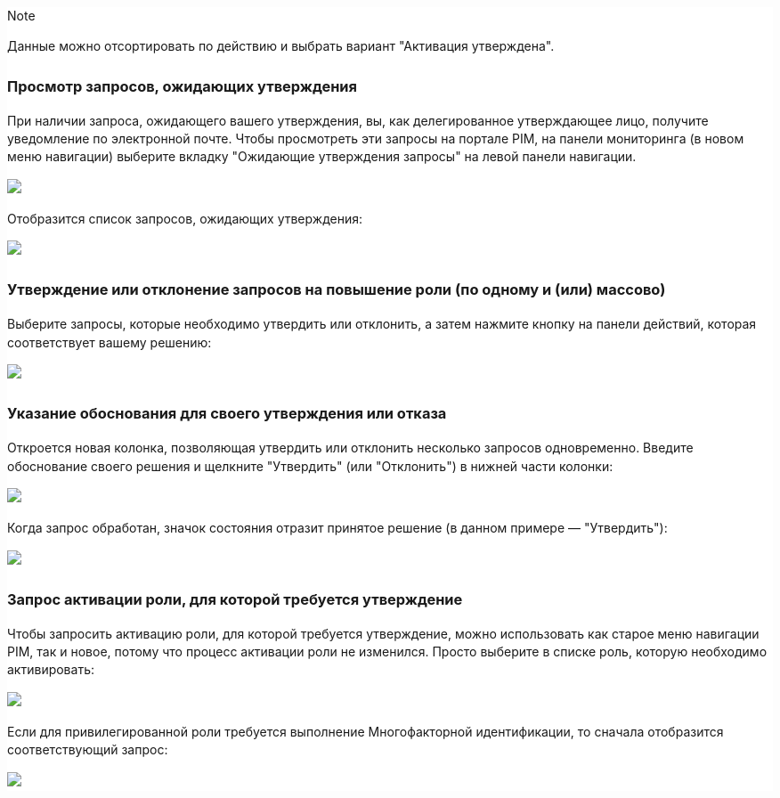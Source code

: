 >[!NOTE]
Данные можно отсортировать по действию и выбрать вариант "Активация утверждена".

### <a name="view-pending-approvals-requests"></a>Просмотр запросов, ожидающих утверждения

При наличии запроса, ожидающего вашего утверждения, вы, как делегированное утверждающее лицо, получите уведомление по электронной почте. Чтобы просмотреть эти запросы на портале PIM, на панели мониторинга (в новом меню навигации) выберите вкладку "Ожидающие утверждения запросы" на левой панели навигации.

![](media/azure-ad-pim-approval-workflow/image023.png)

Отобразится список запросов, ожидающих утверждения:

![](media/azure-ad-pim-approval-workflow/image024.png)

### <a name="approve-or-reject-requests-for-role-elevation-single-andor-bulk"></a>Утверждение или отклонение запросов на повышение роли (по одному и (или) массово)

Выберите запросы, которые необходимо утвердить или отклонить, а затем нажмите кнопку на панели действий, которая соответствует вашему решению:

![](media/azure-ad-pim-approval-workflow/image025.png)

### <a name="provide-justification-for-my-approvalrejection"></a>Указание обоснования для своего утверждения или отказа

Откроется новая колонка, позволяющая утвердить или отклонить несколько запросов одновременно. Введите обоснование своего решения и щелкните "Утвердить" (или "Отклонить") в нижней части колонки:

![](media/azure-ad-pim-approval-workflow/image029.png)

Когда запрос обработан, значок состояния отразит принятое решение (в данном примере — "Утвердить"):

![](media/azure-ad-pim-approval-workflow/image031.png)

### <a name="request-activation-of-a-role-that-requires-approval"></a>Запрос активации роли, для которой требуется утверждение

Чтобы запросить активацию роли, для которой требуется утверждение, можно использовать как старое меню навигации PIM, так и новое, потому что процесс активации роли не изменился. Просто выберите в списке роль, которую необходимо активировать:

![](media/azure-ad-pim-approval-workflow/image033.png)

Если для привилегированной роли требуется выполнение Многофакторной идентификации, то сначала отобразится соответствующий запрос:

![](media/azure-ad-pim-approval-workflow/image035.png)
